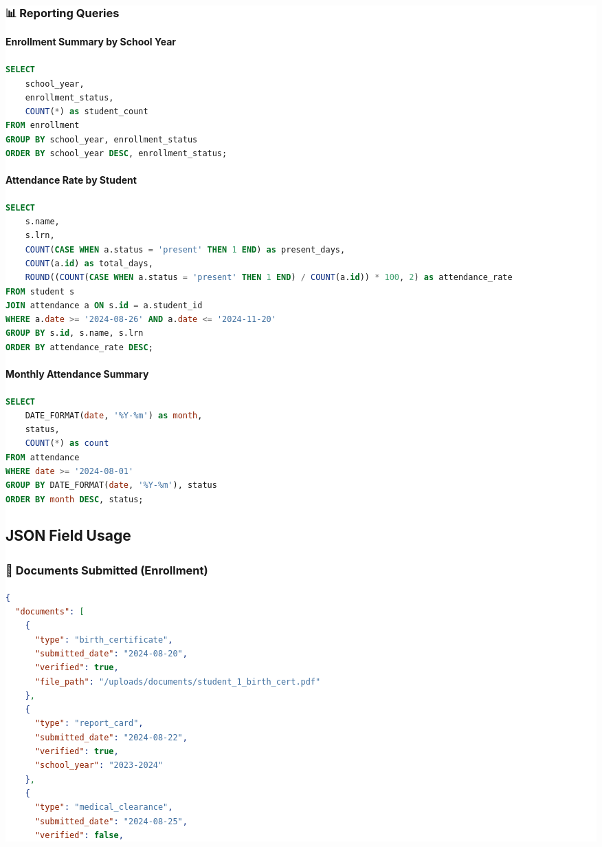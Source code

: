 ### 📊 **Reporting Queries**

#### **Enrollment Summary by School Year**
```sql
SELECT 
    school_year,
    enrollment_status,
    COUNT(*) as student_count
FROM enrollment 
GROUP BY school_year, enrollment_status
ORDER BY school_year DESC, enrollment_status;
```

#### **Attendance Rate by Student**
```sql
SELECT 
    s.name,
    s.lrn,
    COUNT(CASE WHEN a.status = 'present' THEN 1 END) as present_days,
    COUNT(a.id) as total_days,
    ROUND((COUNT(CASE WHEN a.status = 'present' THEN 1 END) / COUNT(a.id)) * 100, 2) as attendance_rate
FROM student s
JOIN attendance a ON s.id = a.student_id
WHERE a.date >= '2024-08-26' AND a.date <= '2024-11-20'
GROUP BY s.id, s.name, s.lrn
ORDER BY attendance_rate DESC;
```

#### **Monthly Attendance Summary**
```sql
SELECT 
    DATE_FORMAT(date, '%Y-%m') as month,
    status,
    COUNT(*) as count
FROM attendance 
WHERE date >= '2024-08-01'
GROUP BY DATE_FORMAT(date, '%Y-%m'), status
ORDER BY month DESC, status;
```

## JSON Field Usage

### 📄 **Documents Submitted (Enrollment)**
```json
{
  "documents": [
    {
      "type": "birth_certificate",
      "submitted_date": "2024-08-20",
      "verified": true,
      "file_path": "/uploads/documents/student_1_birth_cert.pdf"
    },
    {
      "type": "report_card",
      "submitted_date": "2024-08-22",
      "verified": true,
      "school_year": "2023-2024"
    },
    {
      "type": "medical_clearance",
      "submitted_date": "2024-08-25",
      "verified": false,
```